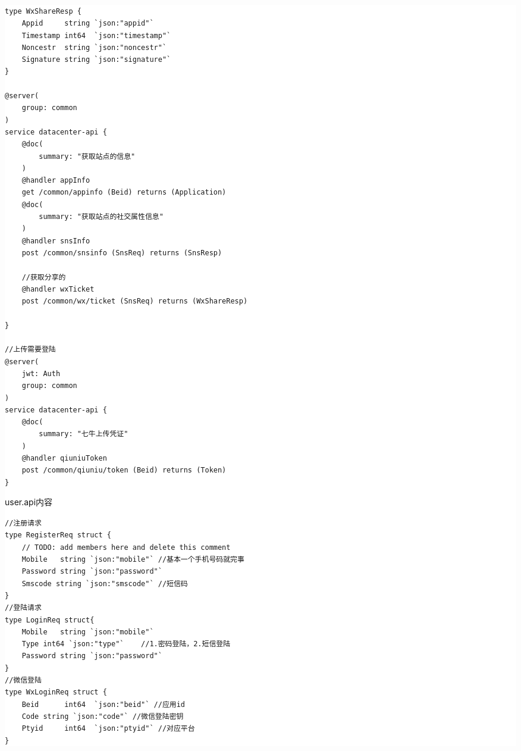 ```
type WxShareResp {
	Appid     string `json:"appid"`
	Timestamp int64  `json:"timestamp"`
	Noncestr  string `json:"noncestr"`
	Signature string `json:"signature"`
}

@server(
	group: common
)
service datacenter-api {
	@doc(
		summary: "获取站点的信息"
	)
	@handler appInfo
	get /common/appinfo (Beid) returns (Application)
	@doc(
		summary: "获取站点的社交属性信息"
	)
	@handler snsInfo
	post /common/snsinfo (SnsReq) returns (SnsResp)
	
	//获取分享的
	@handler wxTicket
	post /common/wx/ticket (SnsReq) returns (WxShareResp)
	
}

//上传需要登陆
@server(
	jwt: Auth
	group: common
)
service datacenter-api {
	@doc(
		summary: "七牛上传凭证"
	)
	@handler qiuniuToken
	post /common/qiuniu/token (Beid) returns (Token)
}
```
user.api内容

```
//注册请求
type RegisterReq struct {
	// TODO: add members here and delete this comment
	Mobile   string `json:"mobile"` //基本一个手机号码就完事
	Password string `json:"password"`
	Smscode	string `json:"smscode"` //短信码
}
//登陆请求
type LoginReq struct{
	Mobile   string `json:"mobile"`
	Type int64 `json:"type"`	//1.密码登陆，2.短信登陆
	Password string `json:"password"`
}
//微信登陆
type WxLoginReq struct {
	Beid	  int64  `json:"beid"` //应用id
	Code string `json:"code"` //微信登陆密钥
	Ptyid	  int64  `json:"ptyid"` //对应平台
}

```